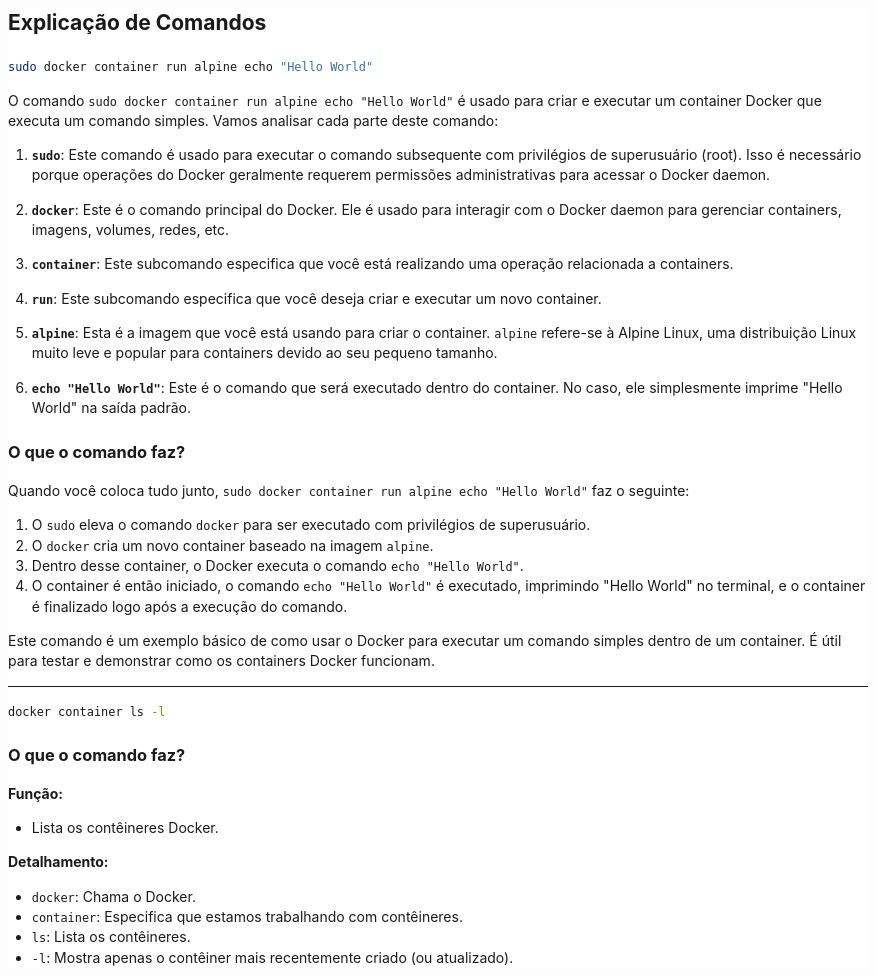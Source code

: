 
## Explicação de Comandos

```sh
sudo docker container run alpine echo "Hello World"
```

O comando `sudo docker container run alpine echo "Hello World"` é usado para criar e executar um container Docker que executa um comando simples. Vamos analisar cada parte deste comando:

1. **`sudo`**: Este comando é usado para executar o comando subsequente com privilégios de superusuário (root). Isso é necessário porque operações do Docker geralmente requerem permissões administrativas para acessar o Docker daemon.

2. **`docker`**: Este é o comando principal do Docker. Ele é usado para interagir com o Docker daemon para gerenciar containers, imagens, volumes, redes, etc.

3. **`container`**: Este subcomando especifica que você está realizando uma operação relacionada a containers.

4. **`run`**: Este subcomando especifica que você deseja criar e executar um novo container.

5. **`alpine`**: Esta é a imagem que você está usando para criar o container. `alpine` refere-se à Alpine Linux, uma distribuição Linux muito leve e popular para containers devido ao seu pequeno tamanho.

6. **`echo "Hello World"`**: Este é o comando que será executado dentro do container. No caso, ele simplesmente imprime "Hello World" na saída padrão.

### O que o comando faz?

Quando você coloca tudo junto, `sudo docker container run alpine echo "Hello World"` faz o seguinte:

1. O `sudo` eleva o comando `docker` para ser executado com privilégios de superusuário.
2. O `docker` cria um novo container baseado na imagem `alpine`.
3. Dentro desse container, o Docker executa o comando `echo "Hello World"`.
4. O container é então iniciado, o comando `echo "Hello World"` é executado, imprimindo "Hello World" no terminal, e o container é finalizado logo após a execução do comando.

Este comando é um exemplo básico de como usar o Docker para executar um comando simples dentro de um container. É útil para testar e demonstrar como os containers Docker funcionam.

---

```sh
docker container ls -l
```

### O que o comando faz?

**Função:**
- Lista os contêineres Docker.

**Detalhamento:**
- `docker`: Chama o Docker.
- `container`: Especifica que estamos trabalhando com contêineres.
- `ls`: Lista os contêineres.
- `-l`: Mostra apenas o contêiner mais recentemente criado (ou atualizado).
